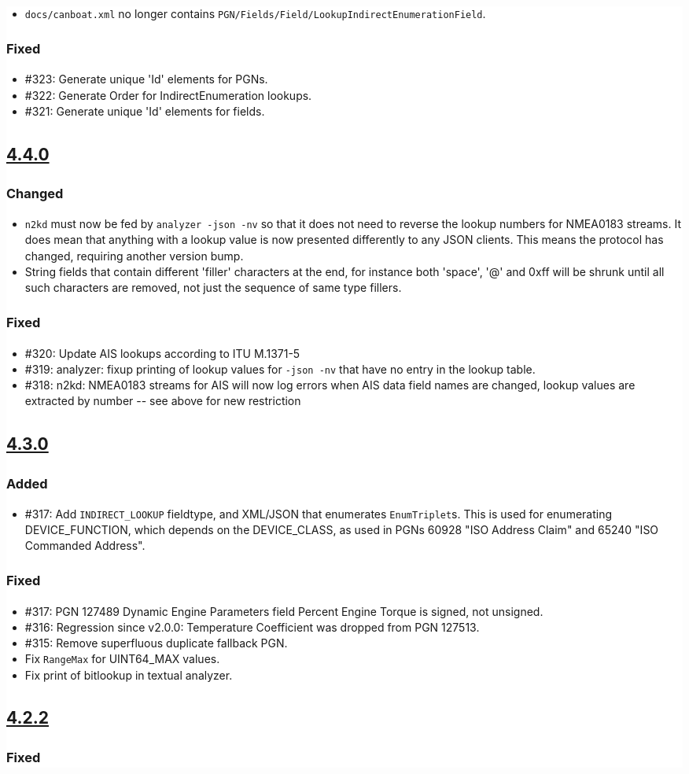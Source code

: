 - `docs/canboat.xml` no longer contains `PGN/Fields/Field/LookupIndirectEnumerationField`.

### Fixed

- #323: Generate unique 'Id' elements for PGNs.
- #322: Generate Order for IndirectEnumeration lookups.
- #321: Generate unique 'Id' elements for fields.

## [4.4.0]

### Changed

- `n2kd` must now be fed by `analyzer -json -nv` so that it does not need to reverse the lookup numbers
  for NMEA0183 streams. It does mean that anything with a lookup value is now presented differently to
  any JSON clients. This means the protocol has changed, requiring another version bump.
- String fields that contain different 'filler' characters at the end, for instance both 'space', '@' and
  0xff will be shrunk until all such characters are removed, not just the sequence of same type fillers.

### Fixed

- #320: Update AIS lookups according to ITU M.1371-5
- #319: analyzer: fixup printing of lookup values for `-json -nv` that have no entry in the lookup table.
- #318: n2kd: NMEA0183 streams for AIS will now log errors when AIS data field names are changed,
        lookup values are extracted by number -- see above for new restriction

## [4.3.0]

### Added

- #317: Add `INDIRECT_LOOKUP` fieldtype, and XML/JSON that enumerates `EnumTriplet`s.
        This is used for enumerating DEVICE_FUNCTION, which depends on the DEVICE_CLASS,
        as used in PGNs 60928 "ISO Address Claim" and 65240 "ISO Commanded Address".

### Fixed

- #317: PGN 127489 Dynamic Engine Parameters field Percent Engine Torque is signed, not unsigned.
- #316: Regression since v2.0.0: Temperature Coefficient was dropped from PGN 127513.
- #315: Remove superfluous duplicate fallback PGN.
- Fix `RangeMax` for UINT64_MAX values.
- Fix print of bitlookup in textual analyzer.

## [4.2.2]

### Fixed


[Unreleased]: https://github.com/canboat/canboat/compare/v6.0.1..HEAD
[6.0.1]: https://github.com/canboat/canboat/compare/v6.0.0...v6.0.1
[6.0.0]: https://github.com/canboat/canboat/compare/v5.1.3...v6.0.0
[5.1.3]: https://github.com/canboat/canboat/compare/v5.1.1...v5.1.3
[5.1.1]: https://github.com/canboat/canboat/compare/v5.1.0...v5.1.1
[5.1.0]: https://github.com/canboat/canboat/compare/v5.0.3...v5.1.0
[5.0.3]: https://github.com/canboat/canboat/compare/v5.0.2...v5.0.3
[5.0.2]: https://github.com/canboat/canboat/compare/v5.0.1...v5.0.2
[5.0.1]: https://github.com/canboat/canboat/compare/v5.0.0...v5.0.1
[5.0.0]: https://github.com/canboat/canboat/compare/v4.12.0...v5.0.0
[4.12.0]: https://github.com/canboat/canboat/compare/v4.11.1...v4.12.0
[4.11.1]: https://github.com/canboat/canboat/compare/v4.11.0...v4.11.1
[4.11.0]: https://github.com/canboat/canboat/compare/v4.10.1...v4.11.0
[4.10.1]: https://github.com/canboat/canboat/compare/v4.10.0...v4.10.1
[4.10.0]: https://github.com/canboat/canboat/compare/v4.9.2...v4.10.0
[4.9.2]: https://github.com/canboat/canboat/compare/v4.9.1...v4.9.2
[4.9.1]: https://github.com/canboat/canboat/compare/v4.9.0...v4.9.1
[4.9.0]: https://github.com/canboat/canboat/compare/v4.8.1...v4.9.0
[4.8.1]: https://github.com/canboat/canboat/compare/v4.8.0...v4.8.1
[4.8.0]: https://github.com/canboat/canboat/compare/v4.7.0...v4.8.0
[4.7.0]: https://github.com/canboat/canboat/compare/v4.6.1...v4.7.0
[4.6.1]: https://github.com/canboat/canboat/compare/v4.6.0...v4.6.1
[4.6.0]: https://github.com/canboat/canboat/compare/v4.5.2...v4.6.0
[4.5.2]: https://github.com/canboat/canboat/compare/v4.5.1...v4.5.2
[4.5.1]: https://github.com/canboat/canboat/compare/v4.5.0...v4.5.1
[4.5.0]: https://github.com/canboat/canboat/compare/v4.4.0...v4.5.0
[4.4.0]: https://github.com/canboat/canboat/compare/v4.3.0...v4.4.0
[4.3.0]: https://github.com/canboat/canboat/compare/v4.2.2...v4.3.0
[4.2.2]: https://github.com/canboat/canboat/compare/v4.2.1...v4.2.2
[4.2.1]: https://github.com/canboat/canboat/compare/v4.2.0...v4.2.1
[4.2.0]: https://github.com/canboat/canboat/compare/v4.1.0...v4.2.0
[4.1.0]: https://github.com/canboat/canboat/compare/v4.0.0...v4.1.0
[4.0.0]: https://github.com/canboat/canboat/compare/v3.1.0...v4.0.0
[3.1.0]: https://github.com/canboat/canboat/compare/v3.0.0...v3.1.0
[3.0.0]: https://github.com/canboat/canboat/compare/v2.0.0...v3.0.0
[2.0.0]: https://github.com/canboat/canboat/compare/v1.4.2...v2.0.0
[1.4.2]: https://github.com/canboat/canboat/compare/v1.4.1...v1.4.2
[1.4.1]: https://github.com/canboat/canboat/compare/v1.4.0...v1.4.1
[1.4.0]: https://github.com/canboat/canboat/compare/v1.3.0...v1.4.0
[1.3.0]: https://github.com/canboat/canboat/compare/v1.2.1...v1.3.0
[1.2.1]: https://github.com/canboat/canboat/compare/v1.2.0...v1.2.1
[1.2.0]: https://github.com/canboat/canboat/compare/v1.1.0...v1.2.0
[1.1.0]: https://github.com/canboat/canboat/compare/v1.0.0...v1.1.0
[1.0.0]: https://github.com/canboat/canboat/compare/v0.1.0...v1.0.0